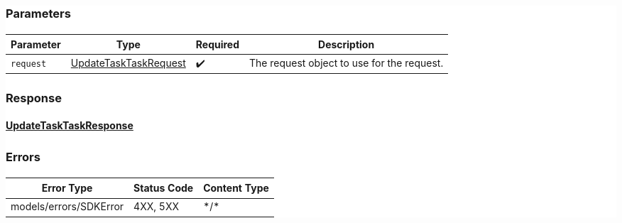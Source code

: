 ### Parameters

| Parameter                                                                 | Type                                                                      | Required                                                                  | Description                                                               |
| ------------------------------------------------------------------------- | ------------------------------------------------------------------------- | ------------------------------------------------------------------------- | ------------------------------------------------------------------------- |
| `request`                                                                 | [UpdateTaskTaskRequest](../../models/operations/UpdateTaskTaskRequest.md) | :heavy_check_mark:                                                        | The request object to use for the request.                                |

### Response

**[UpdateTaskTaskResponse](../../models/operations/UpdateTaskTaskResponse.md)**

### Errors

| Error Type             | Status Code            | Content Type           |
| ---------------------- | ---------------------- | ---------------------- |
| models/errors/SDKError | 4XX, 5XX               | \*/\*                  |